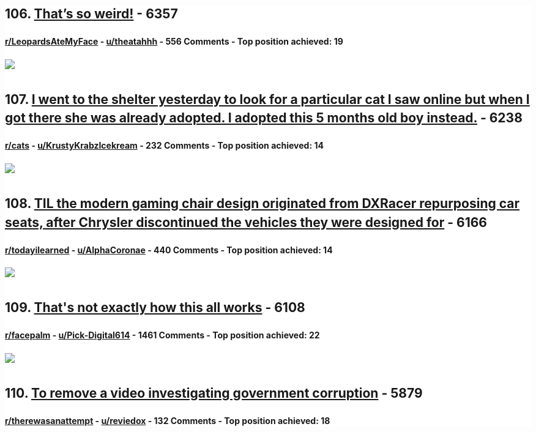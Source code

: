 ## 106. [That’s so weird!](http://reddit.com/r/LeopardsAteMyFace/comments/1aisjna/thats_so_weird/) - 6357
#### [r/LeopardsAteMyFace](http://reddit.com/r/LeopardsAteMyFace) - [u/theatahhh](http://reddit.com/u/theatahhh) - 556 Comments - Top position achieved: 19

<a href="https://i.redd.it/k1k2nhlonlgc1.jpeg"><img src="https://b.thumbs.redditmedia.com/_KyaOlmoKpaIRZ05VDYOr3v-kfuESaiHYcHSAxfRFwE.jpg"></img></a>

## 107. [I went to the shelter yesterday to look for a particular cat I saw online but when I got there she was already adopted. I adopted this 5 months old boy instead.](http://reddit.com/r/cats/comments/1aiyzz8/i_went_to_the_shelter_yesterday_to_look_for_a/) - 6238
#### [r/cats](http://reddit.com/r/cats) - [u/KrustyKrabzIcekream](http://reddit.com/u/KrustyKrabzIcekream) - 232 Comments - Top position achieved: 14

<a href="https://i.redd.it/nqafyecrymgc1.jpeg"><img src="https://b.thumbs.redditmedia.com/q-hu9oXpbdH90r3zs5sWwpz0JpcFns7zLk-kNwj-O7s.jpg"></img></a>

## 108. [TIL the modern gaming chair design originated from DXRacer repurposing car seats, after Chrysler discontinued the vehicles they were designed for](http://reddit.com/r/todayilearned/comments/1aiuyia/til_the_modern_gaming_chair_design_originated/) - 6166
#### [r/todayilearned](http://reddit.com/r/todayilearned) - [u/AlphaCoronae](http://reddit.com/u/AlphaCoronae) - 440 Comments - Top position achieved: 14

<a href="https://en.wikipedia.org/wiki/Gaming_chair"><img src="https://b.thumbs.redditmedia.com/uC3c927sxJHH1a3RKF2iLz28ZvO3wcizvc838ESY-ks.jpg"></img></a>

## 109. [That's not exactly how this all works](http://reddit.com/r/facepalm/comments/1aiitt4/thats_not_exactly_how_this_all_works/) - 6108
#### [r/facepalm](http://reddit.com/r/facepalm) - [u/Pick-Digital614](http://reddit.com/u/Pick-Digital614) - 1461 Comments - Top position achieved: 22

<a href="https://i.redd.it/3fo22l2tzigc1.jpeg"><img src="https://b.thumbs.redditmedia.com/FOZXNAhziSfniHBc_1hyF53ikvUUcWVGlUbFjEQBD2g.jpg"></img></a>

## 110. [To remove a video investigating government corruption](http://reddit.com/r/therewasanattempt/comments/1aijp5a/to_remove_a_video_investigating_government/) - 5879
#### [r/therewasanattempt](http://reddit.com/r/therewasanattempt) - [u/reviedox](http://reddit.com/u/reviedox) - 132 Comments - Top position achieved: 18
